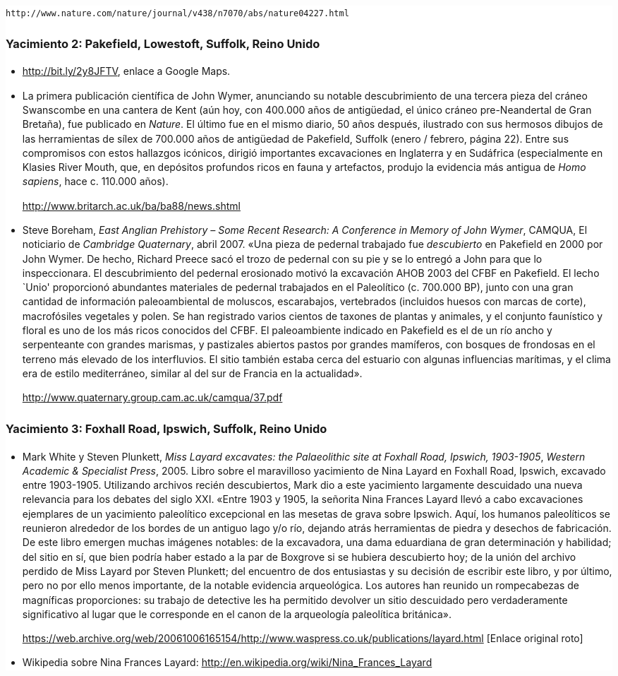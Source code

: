 	http://www.nature.com/nature/journal/v438/n7070/abs/nature04227.html

### Yacimiento 2: Pakefield, Lowestoft, Suffolk, Reino Unido

* http://bit.ly/2y8JFTV, enlace a Google Maps.
* La primera publicación científica de John Wymer, anunciando su notable descubrimiento de una tercera pieza del cráneo Swanscombe en una cantera de Kent (aún hoy, con 400.000 años de antigüedad, el único cráneo pre-Neandertal de Gran Bretaña), fue publicado en *Nature*. El último fue en el mismo diario, 50 años después, ilustrado con sus hermosos dibujos de las herramientas de sílex de 700.000 años de antigüedad de Pakefield, Suffolk (enero / febrero, página 22). Entre sus compromisos con estos hallazgos icónicos, dirigió importantes excavaciones en Inglaterra y en Sudáfrica (especialmente en Klasies River Mouth, que, en depósitos profundos ricos en fauna y artefactos, produjo la evidencia más antigua de *Homo sapiens*, hace c. 110.000 años).
	 
	http://www.britarch.ac.uk/ba/ba88/news.shtml
* Steve Boreham, *East Anglian Prehistory – Some Recent Research: A Conference in Memory of John Wymer*, CAMQUA, El noticiario de *Cambridge Quaternary*, abril 2007. «Una pieza de pedernal trabajado fue *descubierto* en Pakefield en 2000 por John Wymer. De hecho, Richard Preece sacó el trozo de pedernal con su pie y se lo entregó a John para que lo inspeccionara. El descubrimiento del pedernal erosionado motivó la excavación AHOB 2003 del CFBF en Pakefield. El lecho `Unio' proporcionó abundantes materiales de pedernal trabajados en el Paleolítico (c. 700.000 BP), junto con una gran cantidad de información paleoambiental de moluscos, escarabajos, vertebrados (incluidos huesos con marcas de corte), macrofósiles vegetales y polen. Se han registrado varios cientos de taxones de plantas y animales, y el conjunto faunístico y floral es uno de los más ricos conocidos del CFBF. El paleoambiente indicado en Pakefield es el de un río ancho y serpenteante con grandes marismas, y pastizales abiertos pastos por grandes mamíferos, con bosques de frondosas en el terreno más elevado de los interfluvios. El sitio también estaba cerca del estuario con algunas influencias marítimas, y el clima era de estilo mediterráneo, similar al del sur de Francia en la actualidad».
	 
	http://www.quaternary.group.cam.ac.uk/camqua/37.pdf

### Yacimiento 3: Foxhall Road, Ipswich, Suffolk, Reino Unido

* Mark White y Steven Plunkett, *Miss Layard excavates: the Palaeolithic site at Foxhall Road, Ipswich, 1903-1905*, *Western Academic & Specialist Press*, 2005. Libro sobre el maravilloso yacimiento de Nina Layard en Foxhall Road, Ipswich, excavado entre 1903-1905. Utilizando archivos recién descubiertos, Mark dio a este yacimiento largamente descuidado una nueva relevancia para los debates del siglo XXI. «Entre 1903 y 1905, la señorita Nina Frances Layard llevó a cabo excavaciones ejemplares de un yacimiento paleolítico excepcional en las mesetas de grava sobre Ipswich. Aquí, los humanos paleolíticos se reunieron alrededor de los bordes de un antiguo lago y/o río, dejando atrás herramientas de piedra y desechos de fabricación. De este libro emergen muchas imágenes notables: de la excavadora, una dama eduardiana de gran determinación y habilidad; del sitio en sí, que bien podría haber estado a la par de Boxgrove si se hubiera descubierto hoy; de la unión del archivo perdido de Miss Layard por Steven Plunkett; del encuentro de dos entusiastas y su decisión de escribir este libro, y por último, pero no por ello menos importante, de la notable evidencia arqueológica. Los autores han reunido un rompecabezas de magníficas proporciones: su trabajo de detective les ha permitido devolver un sitio descuidado pero verdaderamente significativo al lugar que le corresponde en el canon de la arqueología paleolítica británica».
	 
	https://web.archive.org/web/20061006165154/http://www.waspress.co.uk/publications/layard.html [Enlace original roto]
* Wikipedia sobre Nina Frances Layard: http://en.wikipedia.org/wiki/Nina_Frances_Layard


[^1]: Halbert Katzen, con agradecimiento especial a Chris Halvorson, Ph.D., Fred Harris, J.D., y Donna Whelan.
[^2]: [LU 64:1.6](/es/The_Urantia_Book/64#p1_6)
[^3]: [LU 64:1.5](/es/The_Urantia_Book/64#p1_5)
[^4]: [LU 64:2.1-6](/es/The_Urantia_Book/64#p2_1)
[^5]: [LU 64:4.6](/es/The_Urantia_Book/64#p4_6)
[^6]: Proyecto AHOB, https://www.ahobproject.org/ y https://www.ahobproject.org/AHOBI/index_2.html
[^7]: [64:1.5 - 64:2.6](/es/The_Urantia_Book/64#p1_5)
[^8]: [LU 64:7.16-17](/es/The_Urantia_Book/64#p7_16). Estas frases están sacadas de una sección que relata el período de tiempo comprendido aproximadamente entre 500.000 a 80.000 años atrás.
[^9]: M.J. White, y S.J. Plunkett, *Miss Layard excavates: a Palaeolithic site at Foxhall Road, Ipswich, 1903-1905*. Bristol: WASP, 2004.
[^10]: De la Wikipedia: «El Paleolítico Inferior es la subdivisión más temprana del Paleolítico o Edad de Piedra Antigua. Se extiende desde hace unos 2,5 millones de años cuando aparece en el registro arqueológico la primera evidencia de artesanía y uso de herramientas de piedra por parte de los homínidos, hasta hace unos 100.000 años cuando importantes cambios evolutivos y tecnológicos (modernidad conductual) dieron paso al Paleolítico Medio». https://en.wikipedia.org/wiki/Lower_Paleolithic
[^11]: [LU 64:3.1,4-5](/es/The_Urantia_Book/64#p3_1)
[^12]: [LU 64:4.1-11](/es/The_Urantia_Book/64#p4_1)
[^13]: El arvicolino es una subfamilia de roedores que incluye a los campañoles, topillos, ratas de agua, lemmings y ratas almizcleras. https://es.wikipedia.org/wiki/Arvicolinae
[^14]: De la Wikipedia: «Las etapas isotópicas marinas (MIS) alternan períodos cálidos y fríos en el paleoclima de la Tierra, deducidos a partir de datos de isótopos de oxígeno que reflejan las curvas de temperatura derivadas de los datos de muestras del núcleo del mar profundo». https://en.wikipedia.org/wiki/Marine_isotope_stage
[^15]: *Britain's drowned world*, *Channel 4*, abril 2007, https://web.archive.org/web/20090619033218/http://www.channel4.com/history/microsites/T/timeteam/2007_dogger_ancient.html [Enlace original roto]
[^16]: Jonathan Leake, *First Neanderthal tracked to Torquay*, *The Sunday Times*, octubre 2006, https://www.thetimes.co.uk/article/first-neanderthal-tracked-to-torquay-th0zg0rl2ch [Enlace accesible bajo subscripción] http://www.archaeology.ws/2006-10-3.htm [Enlace que recopila la noticia]
[^17]: [LU 64:2.5](/es/The_Urantia_Book/64#p2_5)
[^18]: [LU 64:7.18](/es/The_Urantia_Book/64#p7_18)
[^19]: [LU 64:7.16](/es/The_Urantia_Book/64#p7_16)
[^20]: El cron es una unidad de tiempo, la más corta usada en geocronología para referirse a periodos geológicos. La duración de cada cron es variable. La extensión de un cron está frecuentemente ligada a inversiones del campo magnético terrestre que registran en la roca el comienzo y el final del periodo. https://en.wikipedia.org/wiki/Magnetostratigraphy#Chron
[^21]: Simon A. Parfitt, René W. Barendregt, Marzia Breda, Ian Candy, Matthew J. Collins, et al., *The earliest record of human activity in northern Europe*, *Nature*, diciembre 2005. http://www.nature.com/nature/journal/v438/n7070/abs/nature04227.html